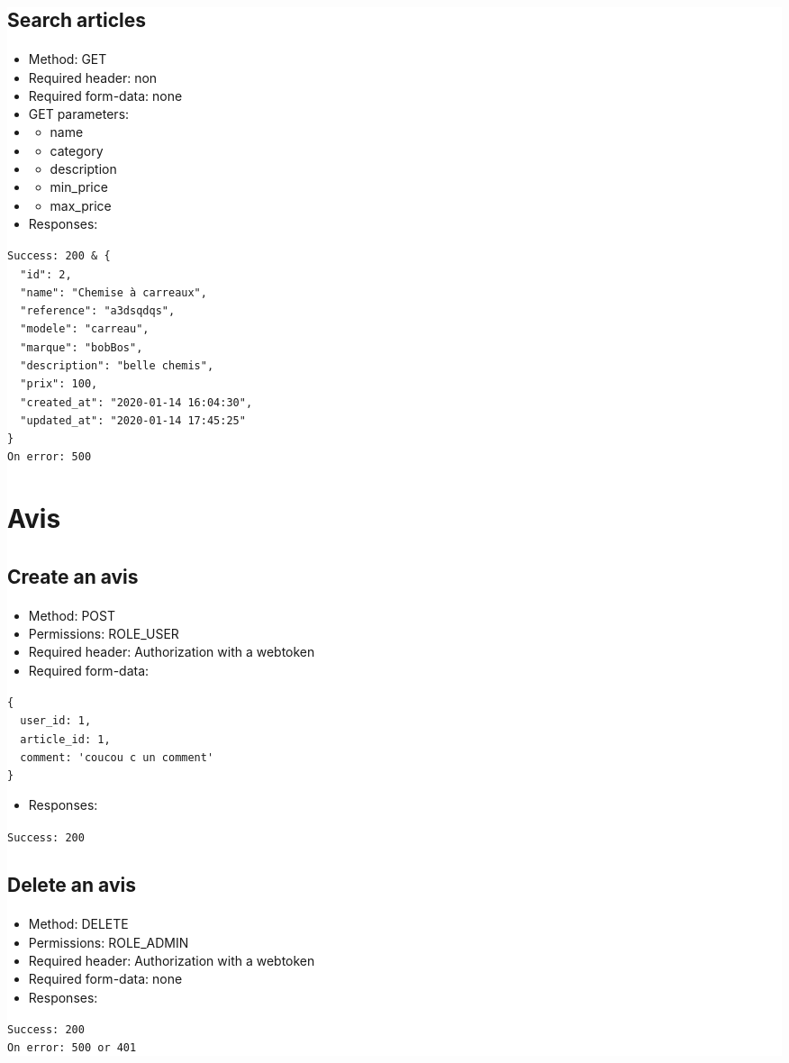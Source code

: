## Search articles
- Method: GET
- Required header: non
- Required form-data: none
- GET parameters:
- - name
- - category
- - description
- - min_price
- - max_price
- Responses:
```
Success: 200 & {
  "id": 2,
  "name": "Chemise à carreaux",
  "reference": "a3dsqdqs",
  "modele": "carreau",
  "marque": "bobBos",
  "description": "belle chemis",
  "prix": 100,
  "created_at": "2020-01-14 16:04:30",
  "updated_at": "2020-01-14 17:45:25"
}
On error: 500
```

# **Avis**

## Create an avis
- Method: POST
- Permissions: ROLE_USER
- Required header: Authorization with a webtoken
- Required form-data: 
```
{
  user_id: 1,
  article_id: 1,
  comment: 'coucou c un comment'
} 
```
- Responses:
```
Success: 200
```

## Delete an avis
- Method: DELETE
- Permissions: ROLE_ADMIN
- Required header: Authorization with a webtoken
- Required form-data: none
- Responses:
```
Success: 200
On error: 500 or 401
```
